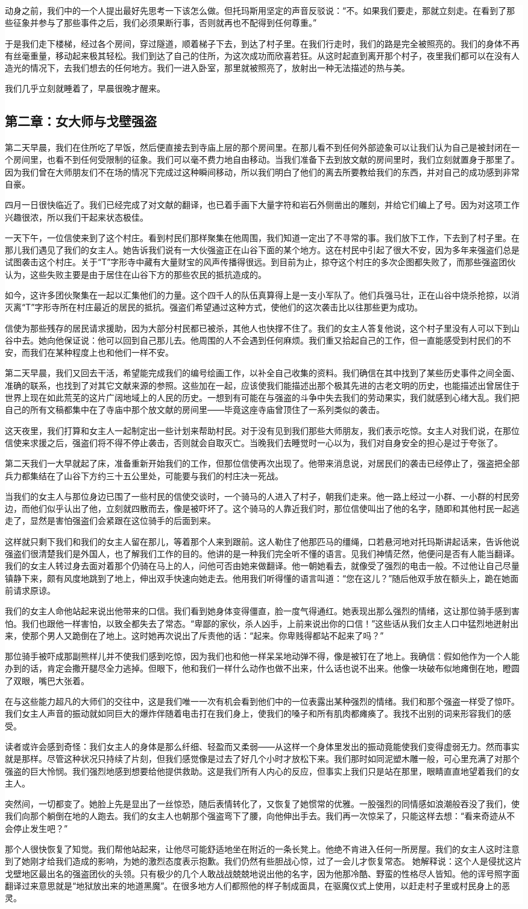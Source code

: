 动身之前，我们中的一个人提出最好先思考一下该怎么做。但托玛斯用坚定的声音反驳说：“不。如果我们要走，那就立刻走。在看到了那些征象并参与了那些事件之后，我们必须果断行事，否则就再也不配得到任何尊重。”

于是我们走下楼梯，经过各个房间，穿过隧道，顺着梯子下去，到达了村子里。在我们行走时，我们的路是完全被照亮的。我们的身体不再有丝毫重量，移动起来极其轻松。我们到达了自己的住所，为这次成功而欣喜若狂。从这时起直到离开那个村子，夜里我们都可以在没有人造光的情况下，去我们想去的任何地方。我们一进入卧室，那里就被照亮了，放射出一种无法描述的热与美。

我们几乎立刻就睡着了，早晨很晚才醒来。

## 第二章：女大师与戈壁强盗

第二天早晨，我们在住所吃了早饭，然后便直接去到寺庙上层的那个房间里。在那儿看不到任何外部迹象可以让我们认为自己是被封闭在一个房间里，也看不到任何受限制的征象。我们可以毫不费力地自由移动。当我们准备下去到放文献的房间里时，我们立刻就置身于那里了。因为我们曾在大师朋友们不在场的情况下完成过这种瞬间移动，所以我们明白了他们的离去所要教给我们的东西，并对自己的成功感到非常自豪。

四月一日很快临近了。我们已经完成了对文献的翻译，也已着手画下大量字符和岩石外侧凿出的雕刻，并给它们编上了号。因为对这项工作兴趣很浓，所以我们干起来状态极佳。

一天下午，一位信使来到了这个村庄。看到村民们那样聚集在他周围，我们知道一定出了不寻常的事。我们放下工作，下去到了村子里。在那儿我们遇见了我们的女主人。她告诉我们说有一大伙强盗正在山谷下面的某个地方。这在村民中引起了很大不安，因为多年来强盗们总是试图袭击这个村庄。关于“T”字形寺中藏有大量财宝的风声传播得很远。到目前为止，掠夺这个村庄的多次企图都失败了，而那些强盗团伙认为，这些失败主要是由于居住在山谷下方的那些农民的抵抗造成的。

如今，这许多团伙聚集在一起以汇集他们的力量。这个四千人的队伍真算得上是一支小军队了。他们兵强马壮，正在山谷中烧杀抢掠，以消灭离“T”字形寺所在村庄最近的居民的抵抗。强盗们希望通过这种方式，使他们的这次袭击比以往那些更为成功。

信使为那些残存的居民请求援助，因为大部分村民都已被杀，其他人也快撑不住了。我们的女主人答复他说，这个村子里没有人可以下到山谷中去。她向他保证说：他可以回到自己那儿去。他周围的人不会遇到任何麻烦。我们重又拾起自己的工作，但一直能感受到村民们的不安，而我们在某种程度上也和他们一样不安。

第二天早晨，我们又回去干活，希望能完成我们的编号绘画工作，以补全自己收集的资料。我们确信在其中找到了某些历史事件之间全面、准确的联系，也找到了对其它文献来源的参照。这些加在一起，应该使我们能描述出那个极其先进的古老文明的历史，也能描述出曾居住于世界上现在如此荒芜的这片广阔地域上的人民的历史。一想到有可能在与强盗的斗争中失去我们的劳动果实，我们就感到心绪大乱。我们把自己的所有文稿都集中在了寺庙中那个放文献的房间里——毕竟这座寺庙曾顶住了一系列类似的袭击。

这天夜里，我们打算和女主人一起制定出一些计划来帮助村民。对于没有见到我们那些大师朋友，我们表示吃惊。女主人对我们说，在那位信使来求援之后，强盗们将不得不停止袭击，否则就会自取灭亡。当晚我们去睡觉时一心以为，我们对自身安全的担心是过于夸张了。

第二天我们一大早就起了床，准备重新开始我们的工作，但那位信使再次出现了。他带来消息说，对居民们的袭击已经停止了，强盗把全部兵力都集结在了山谷下方约三十五公里处，可能要与我们的村庄决一死战。

当我们的女主人与那位身边已围了一些村民的信使交谈时，一个骑马的人进入了村子，朝我们走来。他一路上经过一小群、一小群的村民旁边，而他们似乎认出了他，立刻就四散而去，像是被吓坏了。这个骑马的人靠近我们时，那位信使叫出了他的名字，随即和其他村民一起逃走了，显然是害怕强盗们会紧跟在这位骑手的后面到来。

这样就只剩下我们和我们的女主人留在那儿，等着那个人来到跟前。这人勒住了他那匹马的缰绳，口若悬河地对托玛斯讲起话来，告诉他说强盗们很清楚我们是外国人，也了解我们工作的目的。他讲的是一种我们完全听不懂的语言。见我们神情茫然，他便问是否有人能当翻译。我们的女主人转过身去面对着那个仍骑在马上的人，问他可否由她来做翻译。他一朝她看去，就像受了强烈的电击一般。不过他让自己尽量镇静下来，颇有风度地跳到了地上，伸出双手快速向她走去。他用我们听得懂的语言叫道：“您在这儿？”随后他双手放在额头上，跪在她面前请求原谅。

我们的女主人命他站起来说出他带来的口信。我们看到她身体变得僵直，脸一度气得通红。她表现出那么强烈的情绪，这让那位骑手感到害怕。我们也跟他一样害怕，以致全都失去了常态。“卑鄙的家伙，杀人凶手，上前来说出你的口信！”这些话从我们女主人口中猛烈地迸射出来，使那个男人又跪倒在了地上。这时她再次说出了斥责他的话：“起来。你卑贱得都站不起来了吗？”

那位骑手被吓成那副熊样儿并不使我们感到吃惊，因为我们也和他一样呆呆地动弹不得，像是被钉在了地上。我确信：假如他作为一个人能办到的话，肯定会撒开腿尽全力逃掉。但眼下，他和我们一样什么动作也做不出来，什么话也说不出来。他像一块破布似地瘫倒在地，瞪圆了双眼，嘴巴大张着。

在与这些能力超凡的大师们的交往中，这是我们唯一一次有机会看到他们中的一位表露出某种强烈的情绪。我们和那个强盗一样受了惊吓。我们女主人声音的振动就如同巨大的爆炸伴随着电击打在我们身上，使我们的嗓子和所有肌肉都瘫痪了。我找不出别的词来形容我们的感受。

读者或许会感到奇怪：我们女主人的身体是那么纤细、轻盈而又柔弱——从这样一个身体里发出的振动竟能使我们变得虚弱无力。然而事实就是那样。尽管这种状况只持续了片刻，但我们感觉像是过去了好几个小时才放松下来。我们那时如同泥塑木雕一般，可心里充满了对那个强盗的巨大怜悯。我们强烈地感到想要给他提供救助。这是我们所有人内心的反应，但事实上我们只是站在那里，眼睛直直地望着我们的女主人。

突然间，一切都变了。她脸上先是显出了一丝惊恐，随后表情转化了，又恢复了她惯常的优雅。一股强烈的同情感如浪潮般吞没了我们，使我们向那个躺倒在地的人跑去。我们的女主人也朝那个强盗弯下了腰，向他伸出手去。我们再一次惊呆了，只能这样去想：“看来奇迹从不会停止发生吧？”

那个人很快恢复了知觉。我们帮他站起来，让他尽可能舒适地坐在附近的一条长凳上。他绝不肯进入任何一所房屋。我们的女主人这时注意到了她刚才给我们造成的影响，为她的激烈态度表示抱歉。我们仍然有些胆战心惊，过了一会儿才恢复常态。
她解释说：这个人是侵扰这片戈壁地区最出名的强盗团伙的头领。只有极少的几个人敢战战兢兢地说出他的名字，因为他那冷酷、野蛮的性格尽人皆知。他的诨号照字面翻译过来意思就是“地狱放出来的地道黑魔”。在很多地方人们都照他的样子制成面具，在驱魔仪式上使用，以赶走村子里或村民身上的恶灵。
